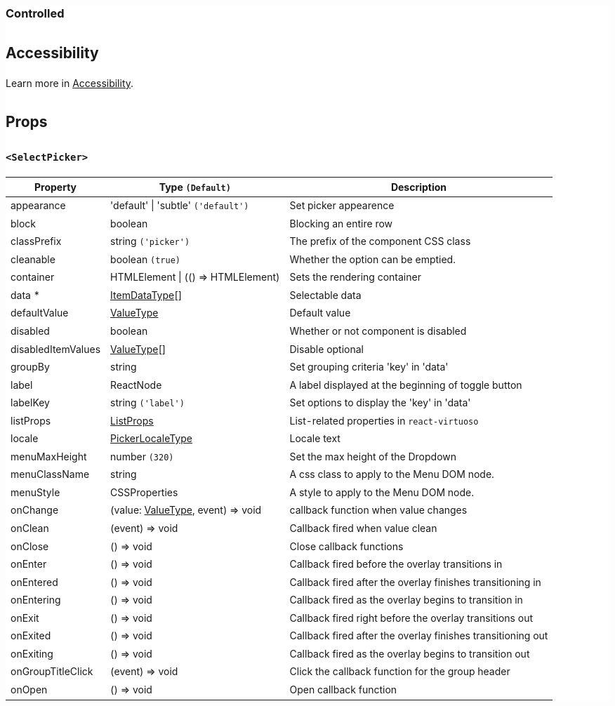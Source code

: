 

### Controlled



## Accessibility

Learn more in [Accessibility](/guide/accessibility).

## Props

### `<SelectPicker>`

| Property           | Type `(Default)`                                                                                | Description                                                 |
| ------------------ | ----------------------------------------------------------------------------------------------- | ----------------------------------------------------------- |
| appearance         | 'default' &#124; 'subtle' `('default')`                                                         | Set picker appearence                                       |
| block              | boolean                                                                                         | Blocking an entire row                                      |
| classPrefix        | string `('picker')`                                                                             | The prefix of the component CSS class                       |
| cleanable          | boolean `(true)`                                                                                | Whether the option can be emptied.                          |
| container          | HTMLElement &#124; (() => HTMLElement)                                                          | Sets the rendering container                                |
| data \*            | [ItemDataType][item][]                                                                          | Selectable data                                             |
| defaultValue       | [ValueType][value]                                                                              | Default value                                               |
| disabled           | boolean                                                                                         | Whether or not component is disabled                        |
| disabledItemValues | [ValueType][value][]                                                                            | Disable optional                                            |
| groupBy            | string                                                                                          | Set grouping criteria 'key' in 'data'                       |
| label              | ReactNode                                                                                       | A label displayed at the beginning of toggle button         |
| labelKey           | string `('label')`                                                                              | Set options to display the 'key' in 'data'                  |
| listProps          | [ListProps][listprops]                                                                          | List-related properties in `react-virtuoso`                 |
| locale             | [PickerLocaleType](/guide/i18n/#pickers)                                                        | Locale text                                                 |
| menuMaxHeight      | number `(320)`                                                                                  | Set the max height of the Dropdown                          |
| menuClassName      | string                                                                                          | A css class to apply to the Menu DOM node.                  |
| menuStyle          | CSSProperties                                                                                   | A style to apply to the Menu DOM node.                      |
| onChange           | (value: [ValueType][value], event) => void                                                      | callback function when value changes                        |
| onClean            | (event) => void                                                                                 | Callback fired when value clean                             |
| onClose            | () => void                                                                                      | Close callback functions                                    |
| onEnter            | () => void                                                                                      | Callback fired before the overlay transitions in            |
| onEntered          | () => void                                                                                      | Callback fired after the overlay finishes transitioning in  |
| onEntering         | () => void                                                                                      | Callback fired as the overlay begins to transition in       |
| onExit             | () => void                                                                                      | Callback fired right before the overlay transitions out     |
| onExited           | () => void                                                                                      | Callback fired after the overlay finishes transitioning out |
| onExiting          | () => void                                                                                      | Callback fired as the overlay begins to transition out      |
| onGroupTitleClick  | (event) => void                                                                                 | Click the callback function for the group header            |
| onOpen             | () => void                                                                                      | Open callback function                                      |

[listprops]: https://virtuoso.dev/virtuoso-api-reference/#virtuoso-properties
[item]: #code-ts-item-data-type-code
[value]: #code-ts-value-type-code